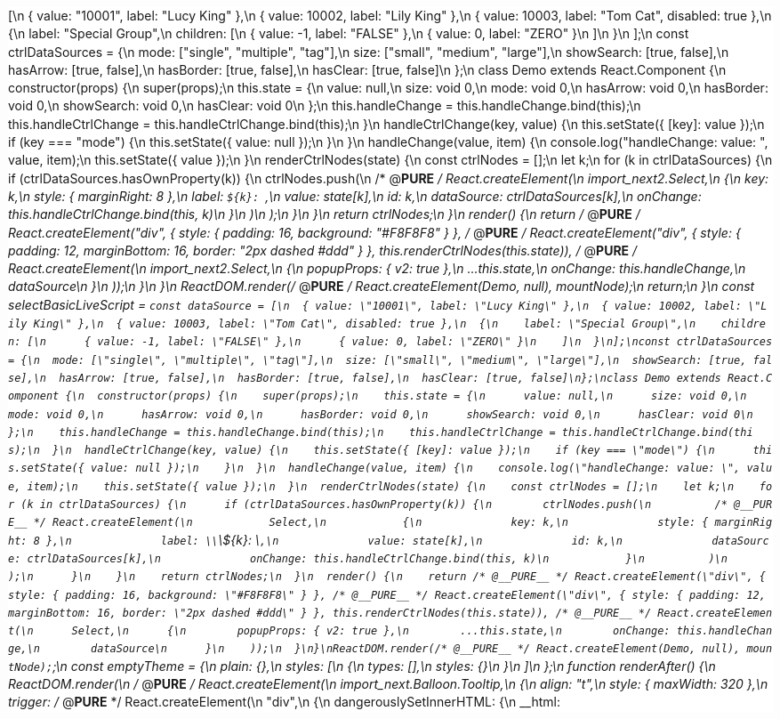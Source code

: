 [\n      { value: \"10001\", label: \"Lucy King\" },\n      { value: 10002, label: \"Lily King\" },\n      { value: 10003, label: \"Tom Cat\", disabled: true },\n      {\n        label: \"Special Group\",\n        children: [\n          { value: -1, label: \"FALSE\" },\n          { value: 0, label: \"ZERO\" }\n        ]\n      }\n    ];\n    const ctrlDataSources = {\n      mode: [\"single\", \"multiple\", \"tag\"],\n      size: [\"small\", \"medium\", \"large\"],\n      showSearch: [true, false],\n      hasArrow: [true, false],\n      hasBorder: [true, false],\n      hasClear: [true, false]\n    };\n    class Demo extends React.Component {\n      constructor(props) {\n        super(props);\n        this.state = {\n          value: null,\n          size: void 0,\n          mode: void 0,\n          hasArrow: void 0,\n          hasBorder: void 0,\n          showSearch: void 0,\n          hasClear: void 0\n        };\n        this.handleChange = this.handleChange.bind(this);\n        this.handleCtrlChange = this.handleCtrlChange.bind(this);\n      }\n      handleCtrlChange(key, value) {\n        this.setState({ [key]: value });\n        if (key === \"mode\") {\n          this.setState({ value: null });\n        }\n      }\n      handleChange(value, item) {\n        console.log(\"handleChange: value: \", value, item);\n        this.setState({ value });\n      }\n      renderCtrlNodes(state) {\n        const ctrlNodes = [];\n        let k;\n        for (k in ctrlDataSources) {\n          if (ctrlDataSources.hasOwnProperty(k)) {\n            ctrlNodes.push(\n              /* @__PURE__ */ React.createElement(\n                import_next2.Select,\n                {\n                  key: k,\n                  style: { marginRight: 8 },\n                  label: `${k}: `,\n                  value: state[k],\n                  id: k,\n                  dataSource: ctrlDataSources[k],\n                  onChange: this.handleCtrlChange.bind(this, k)\n                }\n              )\n            );\n          }\n        }\n        return ctrlNodes;\n      }\n      render() {\n        return /* @__PURE__ */ React.createElement(\"div\", { style: { padding: 16, background: \"#F8F8F8\" } }, /* @__PURE__ */ React.createElement(\"div\", { style: { padding: 12, marginBottom: 16, border: \"2px dashed #ddd\" } }, this.renderCtrlNodes(this.state)), /* @__PURE__ */ React.createElement(\n          import_next2.Select,\n          {\n            popupProps: { v2: true },\n            ...this.state,\n            onChange: this.handleChange,\n            dataSource\n          }\n        ));\n      }\n    }\n    ReactDOM.render(/* @__PURE__ */ React.createElement(Demo, null), mountNode);\n    return;\n  }\n  const selectBasicLiveScript = `const dataSource = [\n  { value: \"10001\", label: \"Lucy King\" },\n  { value: 10002, label: \"Lily King\" },\n  { value: 10003, label: \"Tom Cat\", disabled: true },\n  {\n    label: \"Special Group\",\n    children: [\n      { value: -1, label: \"FALSE\" },\n      { value: 0, label: \"ZERO\" }\n    ]\n  }\n];\nconst ctrlDataSources = {\n  mode: [\"single\", \"multiple\", \"tag\"],\n  size: [\"small\", \"medium\", \"large\"],\n  showSearch: [true, false],\n  hasArrow: [true, false],\n  hasBorder: [true, false],\n  hasClear: [true, false]\n};\nclass Demo extends React.Component {\n  constructor(props) {\n    super(props);\n    this.state = {\n      value: null,\n      size: void 0,\n      mode: void 0,\n      hasArrow: void 0,\n      hasBorder: void 0,\n      showSearch: void 0,\n      hasClear: void 0\n    };\n    this.handleChange = this.handleChange.bind(this);\n    this.handleCtrlChange = this.handleCtrlChange.bind(this);\n  }\n  handleCtrlChange(key, value) {\n    this.setState({ [key]: value });\n    if (key === \"mode\") {\n      this.setState({ value: null });\n    }\n  }\n  handleChange(value, item) {\n    console.log(\"handleChange: value: \", value, item);\n    this.setState({ value });\n  }\n  renderCtrlNodes(state) {\n    const ctrlNodes = [];\n    let k;\n    for (k in ctrlDataSources) {\n      if (ctrlDataSources.hasOwnProperty(k)) {\n        ctrlNodes.push(\n          /* @__PURE__ */ React.createElement(\n            Select,\n            {\n              key: k,\n              style: { marginRight: 8 },\n              label: \\`\\${k}: \\`,\n              value: state[k],\n              id: k,\n              dataSource: ctrlDataSources[k],\n              onChange: this.handleCtrlChange.bind(this, k)\n            }\n          )\n        );\n      }\n    }\n    return ctrlNodes;\n  }\n  render() {\n    return /* @__PURE__ */ React.createElement(\"div\", { style: { padding: 16, background: \"#F8F8F8\" } }, /* @__PURE__ */ React.createElement(\"div\", { style: { padding: 12, marginBottom: 16, border: \"2px dashed #ddd\" } }, this.renderCtrlNodes(this.state)), /* @__PURE__ */ React.createElement(\n      Select,\n      {\n        popupProps: { v2: true },\n        ...this.state,\n        onChange: this.handleChange,\n        dataSource\n      }\n    ));\n  }\n}\nReactDOM.render(/* @__PURE__ */ React.createElement(Demo, null), mountNode);`;\n  const emptyTheme = {\n    plain: {},\n    styles: [\n      {\n        types: [],\n        styles: {}\n      }\n    ]\n  };\n  function renderAfter() {\n    ReactDOM.render(\n      /* @__PURE__ */ React.createElement(\n        import_next.Balloon.Tooltip,\n        {\n          align: \"t\",\n          style: { maxWidth: 320 },\n          trigger: /* @__PURE__ */ React.createElement(\n            \"div\",\n            {\n              dangerouslySetInnerHTML: {\n                __html: